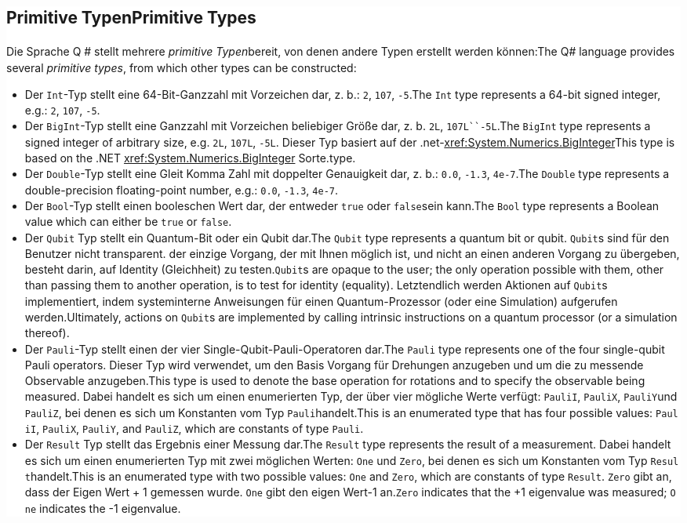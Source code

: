 ## <a name="primitive-types"></a><span data-ttu-id="8b7f5-111">Primitive Typen</span><span class="sxs-lookup"><span data-stu-id="8b7f5-111">Primitive Types</span></span>

<span data-ttu-id="8b7f5-112">Die Sprache Q # stellt mehrere *primitive Typen*bereit, von denen andere Typen erstellt werden können:</span><span class="sxs-lookup"><span data-stu-id="8b7f5-112">The Q# language provides several *primitive types*, from which other types can be constructed:</span></span>

- <span data-ttu-id="8b7f5-113">Der `Int`-Typ stellt eine 64-Bit-Ganzzahl mit Vorzeichen dar, z. b.: `2`, `107`, `-5`.</span><span class="sxs-lookup"><span data-stu-id="8b7f5-113">The `Int` type represents a 64-bit signed integer, e.g.: `2`, `107`, `-5`.</span></span>
- <span data-ttu-id="8b7f5-114">Der `BigInt`-Typ stellt eine Ganzzahl mit Vorzeichen beliebiger Größe dar, z. b. `2L`, `107L``-5L`.</span><span class="sxs-lookup"><span data-stu-id="8b7f5-114">The `BigInt` type represents a signed integer of arbitrary size, e.g. `2L`, `107L`, `-5L`.</span></span>
   <span data-ttu-id="8b7f5-115">Dieser Typ basiert auf der .net-<xref:System.Numerics.BigInteger></span><span class="sxs-lookup"><span data-stu-id="8b7f5-115">This type is based on the .NET <xref:System.Numerics.BigInteger></span></span>
   <span data-ttu-id="8b7f5-116">Sorte.</span><span class="sxs-lookup"><span data-stu-id="8b7f5-116">type.</span></span>
- <span data-ttu-id="8b7f5-117">Der `Double`-Typ stellt eine Gleit Komma Zahl mit doppelter Genauigkeit dar, z. b.: `0.0`, `-1.3`, `4e-7`.</span><span class="sxs-lookup"><span data-stu-id="8b7f5-117">The `Double` type represents a double-precision floating-point number, e.g.: `0.0`, `-1.3`, `4e-7`.</span></span>
- <span data-ttu-id="8b7f5-118">Der `Bool`-Typ stellt einen booleschen Wert dar, der entweder `true` oder `false`sein kann.</span><span class="sxs-lookup"><span data-stu-id="8b7f5-118">The `Bool` type represents a Boolean value which can either be `true` or `false`.</span></span>
- <span data-ttu-id="8b7f5-119">Der `Qubit` Typ stellt ein Quantum-Bit oder ein Qubit dar.</span><span class="sxs-lookup"><span data-stu-id="8b7f5-119">The `Qubit` type represents a quantum bit or qubit.</span></span>
   <span data-ttu-id="8b7f5-120">`Qubit`s sind für den Benutzer nicht transparent. der einzige Vorgang, der mit Ihnen möglich ist, und nicht an einen anderen Vorgang zu übergeben, besteht darin, auf Identity (Gleichheit) zu testen.</span><span class="sxs-lookup"><span data-stu-id="8b7f5-120">`Qubit`s are opaque to the user; the only operation possible with them, other than passing them to another operation, is to test for identity (equality).</span></span>
   <span data-ttu-id="8b7f5-121">Letztendlich werden Aktionen auf `Qubit`s implementiert, indem systeminterne Anweisungen für einen Quantum-Prozessor (oder eine Simulation) aufgerufen werden.</span><span class="sxs-lookup"><span data-stu-id="8b7f5-121">Ultimately, actions on `Qubit`s are implemented by calling intrinsic instructions on a quantum processor (or a simulation thereof).</span></span>
- <span data-ttu-id="8b7f5-122">Der `Pauli`-Typ stellt einen der vier Single-Qubit-Pauli-Operatoren dar.</span><span class="sxs-lookup"><span data-stu-id="8b7f5-122">The `Pauli` type represents one of the four single-qubit Pauli operators.</span></span>
   <span data-ttu-id="8b7f5-123">Dieser Typ wird verwendet, um den Basis Vorgang für Drehungen anzugeben und um die zu messende Observable anzugeben.</span><span class="sxs-lookup"><span data-stu-id="8b7f5-123">This type is used to denote the base operation for rotations and to specify the observable being measured.</span></span>
   <span data-ttu-id="8b7f5-124">Dabei handelt es sich um einen enumerierten Typ, der über vier mögliche Werte verfügt: `PauliI`, `PauliX`, `PauliY`und `PauliZ`, bei denen es sich um Konstanten vom Typ `Pauli`handelt.</span><span class="sxs-lookup"><span data-stu-id="8b7f5-124">This is an enumerated type that has four possible values: `PauliI`, `PauliX`, `PauliY`, and `PauliZ`, which are constants of type `Pauli`.</span></span>
- <span data-ttu-id="8b7f5-125">Der `Result` Typ stellt das Ergebnis einer Messung dar.</span><span class="sxs-lookup"><span data-stu-id="8b7f5-125">The `Result` type represents the result of a measurement.</span></span>
   <span data-ttu-id="8b7f5-126">Dabei handelt es sich um einen enumerierten Typ mit zwei möglichen Werten: `One` und `Zero`, bei denen es sich um Konstanten vom Typ `Result`handelt.</span><span class="sxs-lookup"><span data-stu-id="8b7f5-126">This is an enumerated type with two possible values: `One` and `Zero`, which are constants of type `Result`.</span></span>
   <span data-ttu-id="8b7f5-127">`Zero` gibt an, dass der Eigen Wert + 1 gemessen wurde. `One` gibt den eigen Wert-1 an.</span><span class="sxs-lookup"><span data-stu-id="8b7f5-127">`Zero` indicates that the +1 eigenvalue was measured; `One` indicates the -1 eigenvalue.</span></span>